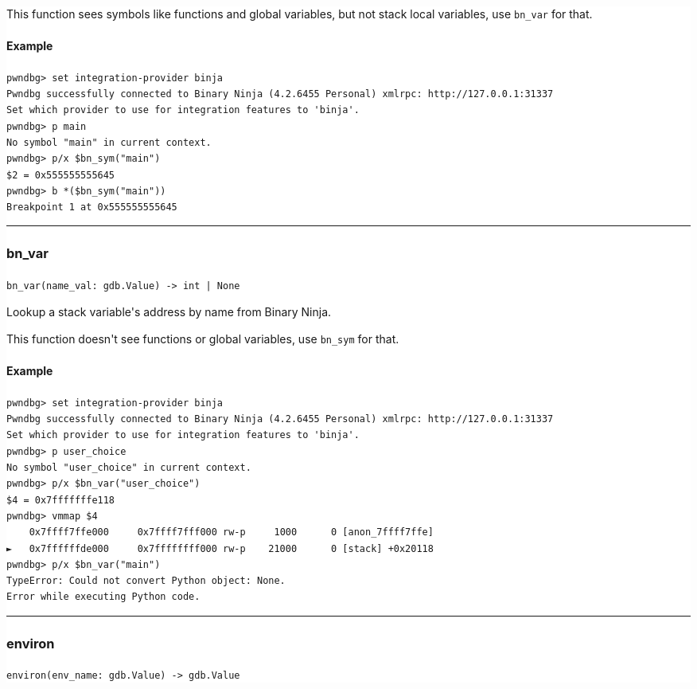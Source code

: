 This function sees symbols like functions and global variables,
but not stack local variables, use `bn_var` for that.

#### Example
```
pwndbg> set integration-provider binja
Pwndbg successfully connected to Binary Ninja (4.2.6455 Personal) xmlrpc: http://127.0.0.1:31337
Set which provider to use for integration features to 'binja'.
pwndbg> p main
No symbol "main" in current context.
pwndbg> p/x $bn_sym("main")
$2 = 0x555555555645
pwndbg> b *($bn_sym("main"))
Breakpoint 1 at 0x555555555645
```

----------

### **bn_var**


``` {.python .no-copy}
bn_var(name_val: gdb.Value) -> int | None
```


Lookup a stack variable's address by name from Binary Ninja.

This function doesn't see functions or global variables,
use `bn_sym` for that.

#### Example
```
pwndbg> set integration-provider binja
Pwndbg successfully connected to Binary Ninja (4.2.6455 Personal) xmlrpc: http://127.0.0.1:31337
Set which provider to use for integration features to 'binja'.
pwndbg> p user_choice
No symbol "user_choice" in current context.
pwndbg> p/x $bn_var("user_choice")
$4 = 0x7fffffffe118
pwndbg> vmmap $4
    0x7ffff7ffe000     0x7ffff7fff000 rw-p     1000      0 [anon_7ffff7ffe]
►   0x7ffffffde000     0x7ffffffff000 rw-p    21000      0 [stack] +0x20118
pwndbg> p/x $bn_var("main")
TypeError: Could not convert Python object: None.
Error while executing Python code.
```

----------

### **environ**


``` {.python .no-copy}
environ(env_name: gdb.Value) -> gdb.Value
```
